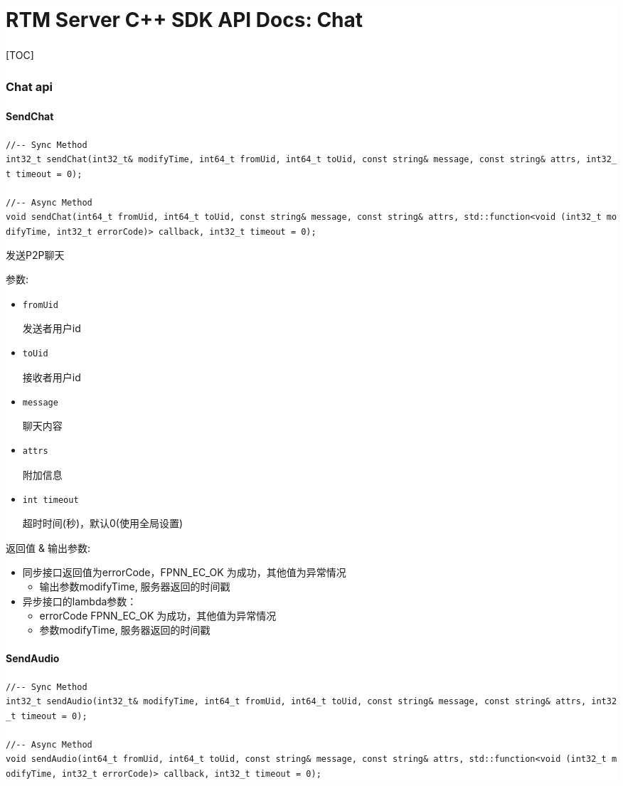 # RTM Server C++ SDK API Docs: Chat

[TOC]

### Chat api



#### SendChat

	//-- Sync Method
	int32_t sendChat(int32_t& modifyTime, int64_t fromUid, int64_t toUid, const string& message, const string& attrs, int32_t timeout = 0);
	
	//-- Async Method
	void sendChat(int64_t fromUid, int64_t toUid, const string& message, const string& attrs, std::function<void (int32_t modifyTime, int32_t errorCode)> callback, int32_t timeout = 0);

发送P2P聊天

参数:

+ `fromUid` 

  发送者用户id

+ `toUid` 

  接收者用户id

+ `message` 

  聊天内容

+ `attrs` 

  附加信息

+ `int timeout`

  超时时间(秒)，默认0(使用全局设置)


返回值 & 输出参数:

+ 同步接口返回值为errorCode，FPNN_EC_OK 为成功，其他值为异常情况
  * 输出参数modifyTime,  服务器返回的时间戳
+ 异步接口的lambda参数：
  * errorCode FPNN_EC_OK 为成功，其他值为异常情况
  * 参数modifyTime,  服务器返回的时间戳



#### SendAudio

	//-- Sync Method
	int32_t sendAudio(int32_t& modifyTime, int64_t fromUid, int64_t toUid, const string& message, const string& attrs, int32_t timeout = 0);
	
	//-- Async Method
	void sendAudio(int64_t fromUid, int64_t toUid, const string& message, const string& attrs, std::function<void (int32_t modifyTime, int32_t errorCode)> callback, int32_t timeout = 0);

